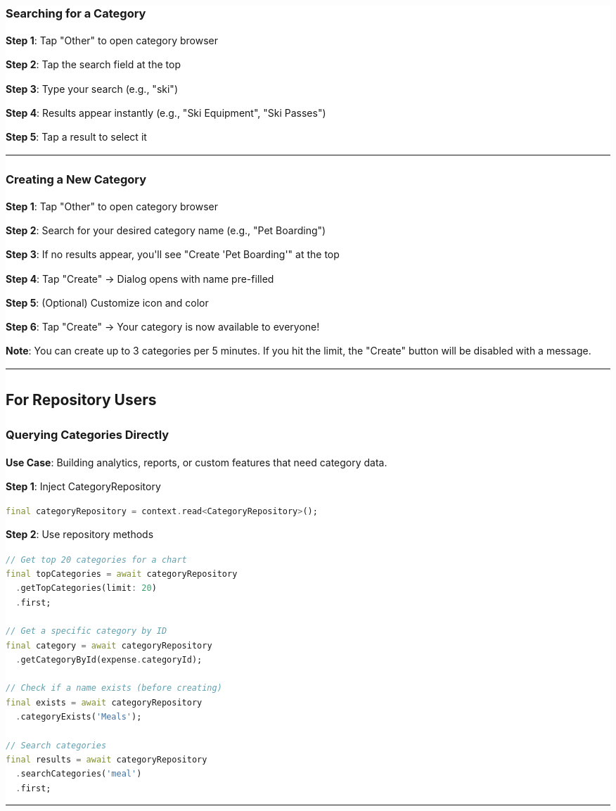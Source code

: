 ### Searching for a Category

**Step 1**: Tap "Other" to open category browser

**Step 2**: Tap the search field at the top

**Step 3**: Type your search (e.g., "ski")

**Step 4**: Results appear instantly (e.g., "Ski Equipment", "Ski Passes")

**Step 5**: Tap a result to select it

---

### Creating a New Category

**Step 1**: Tap "Other" to open category browser

**Step 2**: Search for your desired category name (e.g., "Pet Boarding")

**Step 3**: If no results appear, you'll see "Create 'Pet Boarding'" at the top

**Step 4**: Tap "Create" → Dialog opens with name pre-filled

**Step 5**: (Optional) Customize icon and color

**Step 6**: Tap "Create" → Your category is now available to everyone!

**Note**: You can create up to 3 categories per 5 minutes. If you hit the limit, the "Create" button will be disabled with a message.

---

## For Repository Users

### Querying Categories Directly

**Use Case**: Building analytics, reports, or custom features that need category data.

**Step 1**: Inject CategoryRepository

```dart
final categoryRepository = context.read<CategoryRepository>();
```

**Step 2**: Use repository methods

```dart
// Get top 20 categories for a chart
final topCategories = await categoryRepository
  .getTopCategories(limit: 20)
  .first;

// Get a specific category by ID
final category = await categoryRepository
  .getCategoryById(expense.categoryId);

// Check if a name exists (before creating)
final exists = await categoryRepository
  .categoryExists('Meals');

// Search categories
final results = await categoryRepository
  .searchCategories('meal')
  .first;
```

---